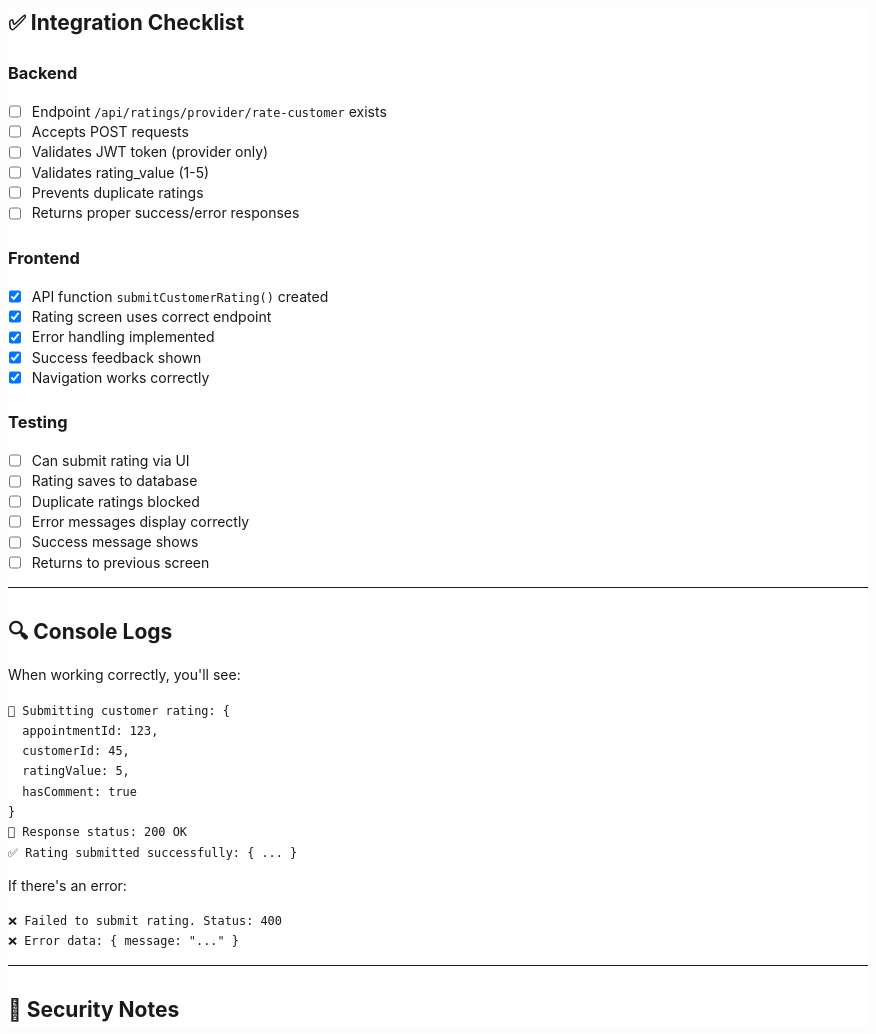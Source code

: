 
## ✅ Integration Checklist

### Backend
- [ ] Endpoint `/api/ratings/provider/rate-customer` exists
- [ ] Accepts POST requests
- [ ] Validates JWT token (provider only)
- [ ] Validates rating_value (1-5)
- [ ] Prevents duplicate ratings
- [ ] Returns proper success/error responses

### Frontend
- [x] API function `submitCustomerRating()` created
- [x] Rating screen uses correct endpoint
- [x] Error handling implemented
- [x] Success feedback shown
- [x] Navigation works correctly

### Testing
- [ ] Can submit rating via UI
- [ ] Rating saves to database
- [ ] Duplicate ratings blocked
- [ ] Error messages display correctly
- [ ] Success message shows
- [ ] Returns to previous screen

---

## 🔍 Console Logs

When working correctly, you'll see:

```
📝 Submitting customer rating: {
  appointmentId: 123,
  customerId: 45,
  ratingValue: 5,
  hasComment: true
}
📡 Response status: 200 OK
✅ Rating submitted successfully: { ... }
```

If there's an error:
```
❌ Failed to submit rating. Status: 400
❌ Error data: { message: "..." }
```

---

## 🔐 Security Notes
